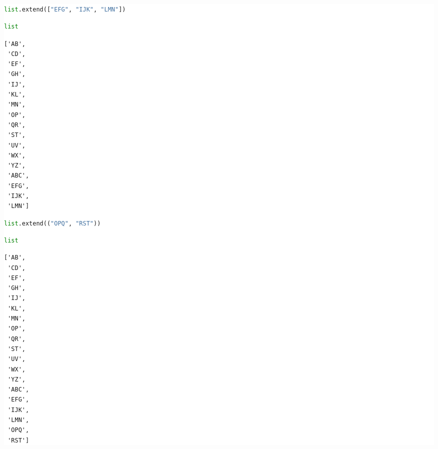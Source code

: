


```python
list.extend(["EFG", "IJK", "LMN"])
```


```python
list
```




    ['AB',
     'CD',
     'EF',
     'GH',
     'IJ',
     'KL',
     'MN',
     'OP',
     'QR',
     'ST',
     'UV',
     'WX',
     'YZ',
     'ABC',
     'EFG',
     'IJK',
     'LMN']




```python
list.extend(("OPQ", "RST"))
```


```python
list
```




    ['AB',
     'CD',
     'EF',
     'GH',
     'IJ',
     'KL',
     'MN',
     'OP',
     'QR',
     'ST',
     'UV',
     'WX',
     'YZ',
     'ABC',
     'EFG',
     'IJK',
     'LMN',
     'OPQ',
     'RST']
